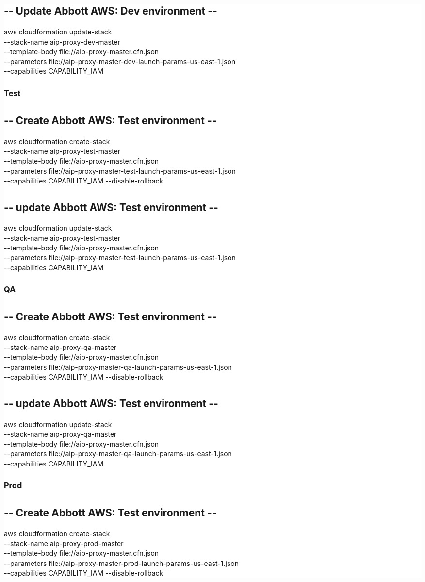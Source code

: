 ## -- Update Abbott AWS: Dev environment --
aws cloudformation update-stack \
--stack-name aip-proxy-dev-master \
--template-body file://aip-proxy-master.cfn.json \
--parameters file://aip-proxy-master-dev-launch-params-us-east-1.json \
--capabilities CAPABILITY_IAM 


### Test
## -- Create Abbott AWS: Test environment --
aws cloudformation create-stack \
--stack-name aip-proxy-test-master \
--template-body file://aip-proxy-master.cfn.json \
--parameters file://aip-proxy-master-test-launch-params-us-east-1.json \
--capabilities CAPABILITY_IAM --disable-rollback

## -- update Abbott AWS: Test environment --
aws cloudformation update-stack \
--stack-name aip-proxy-test-master \
--template-body file://aip-proxy-master.cfn.json \
--parameters file://aip-proxy-master-test-launch-params-us-east-1.json \
--capabilities CAPABILITY_IAM 


### QA
## -- Create Abbott AWS: Test environment --
aws cloudformation create-stack \
--stack-name aip-proxy-qa-master \
--template-body file://aip-proxy-master.cfn.json \
--parameters file://aip-proxy-master-qa-launch-params-us-east-1.json \
--capabilities CAPABILITY_IAM --disable-rollback

## -- update Abbott AWS: Test environment --
aws cloudformation update-stack \
--stack-name aip-proxy-qa-master \
--template-body file://aip-proxy-master.cfn.json \
--parameters file://aip-proxy-master-qa-launch-params-us-east-1.json \
--capabilities CAPABILITY_IAM 


### Prod
## -- Create Abbott AWS: Test environment --
aws cloudformation create-stack \
--stack-name aip-proxy-prod-master \
--template-body file://aip-proxy-master.cfn.json \
--parameters file://aip-proxy-master-prod-launch-params-us-east-1.json \
--capabilities CAPABILITY_IAM --disable-rollback
